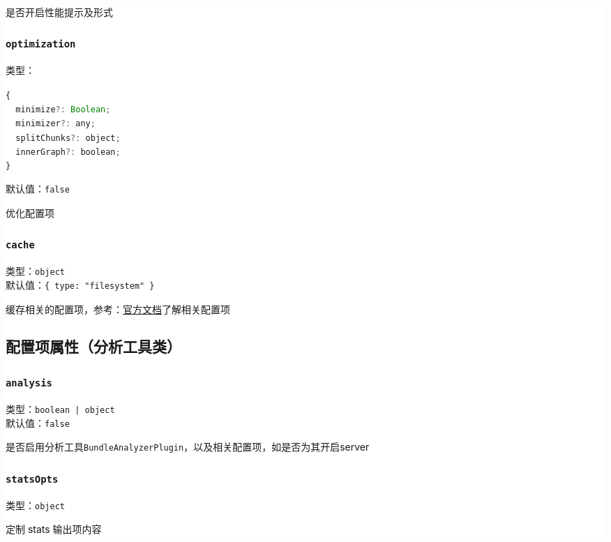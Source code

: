 是否开启性能提示及形式


### `optimization`
类型：
```js
{
  minimize?: Boolean;
  minimizer?: any;
  splitChunks?: object;
  innerGraph?: boolean;
}
```
默认值：`false`

优化配置项

### `cache`
类型：`object`<br>
默认值：`{ type: "filesystem" }`

缓存相关的配置项，参考：[官方文档]("https://webpack.js.org/configuration/other-options/#cache")了解相关配置项

## 配置项属性（分析工具类）

### `analysis`
类型：`boolean | object`<br>
默认值：`false`

是否启用分析工具`BundleAnalyzerPlugin`，以及相关配置项，如是否为其开启server

### `statsOpts`
类型：`object`<br>

定制 stats 输出项内容
